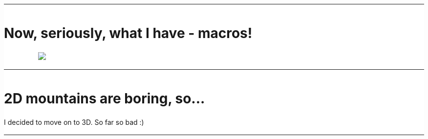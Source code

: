 <style>
    h1 + p {
        opacity: 1;
    }
    img {
        height: 90%;
        margin-left: 5em;
        margin-top: -1em;
    }
</style>

---

# Now, seriously, what I have - macros!

<img src="/img/caves/caves_me_2.png"/>

<style>
    img {
        height: 90%;
        margin-left: 5em;
    }
</style>

---

# 2D mountains are boring, so...

I decided to move on to 3D. So far so bad :)

<div>
    <iframe src="/img/caves/demo.mp4" width="700" height="380" frameborder="0" allow="autoplay; fullscreen; picture-in-picture" allowfullscreen>
    </iframe>
</div>

<style>
    h1 + p {
        opacity: 1;
    }
    div {
        margin-top: 1em;
        margin-left: 4.5em;
    }
    
    iframe {
        border-radius: 5px;
    }
</style>

---
